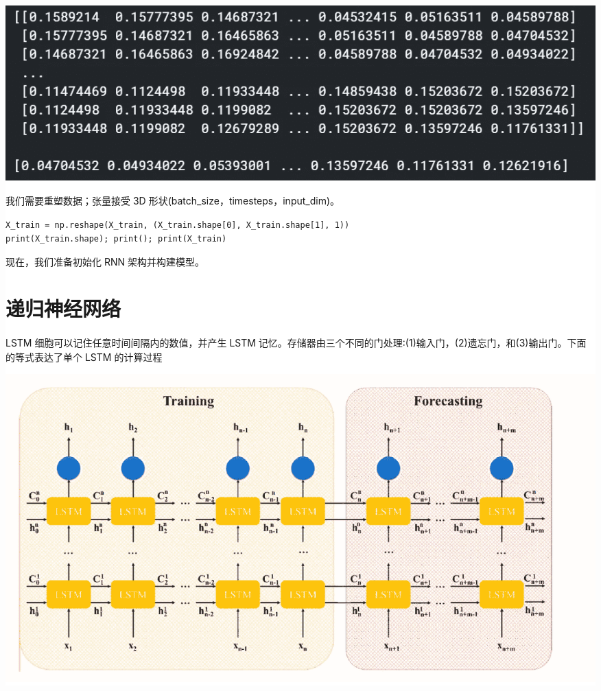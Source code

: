 ![](img/7b686fee6e18365715a398c31d999c75.png)

我们需要重塑数据；张量接受 3D 形状(batch_size，timesteps，input_dim)。

```
X_train = np.reshape(X_train, (X_train.shape[0], X_train.shape[1], 1))
print(X_train.shape); print(); print(X_train)
```

现在，我们准备初始化 RNN 架构并构建模型。

# 递归神经网络

LSTM 细胞可以记住任意时间间隔内的数值，并产生 LSTM 记忆。存储器由三个不同的门处理:(1)输入门，(2)遗忘门，和(3)输出门。下面的等式表达了单个 LSTM 的计算过程

![](img/98f6f13a2a48ff3a315bd0b46276eb7b.png)
